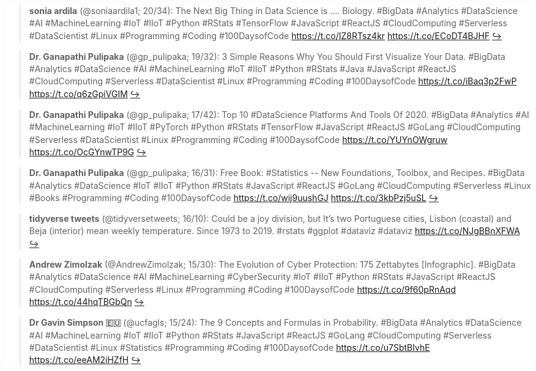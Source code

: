 


> **sonia ardila** (@soniaardila1; 20/34): The Next Big Thing in Data Science is …. Biology. #BigData #Analytics #DataScience #AI #MachineLearning #IoT #IIoT #Python #RStats #TensorFlow #JavaScript #ReactJS #CloudComputing #Serverless #DataScientist #Linux #Programming #Coding #100DaysofCode 
https://t.co/IZ8RTsz4kr https://t.co/ECoDT4BJHF  [&#8618;](https://twitter.com/dataandme/status/1249141944745373696)




> **Dr. Ganapathi Pulipaka** (@gp_pulipaka; 19/32): 3 Simple Reasons Why You Should First Visualize Your Data. #BigData #Analytics #DataScience #AI #MachineLearning #IoT #IIoT #Python #RStats #Java #JavaScript #ReactJS #CloudComputing #Serverless #DataScientist #Linux #Programming #Coding #100DaysofCode 
https://t.co/iBaq3p2FwP https://t.co/q6zGpiVGIM  [&#8618;](https://twitter.com/dataandme/status/1249127602926878725)




> **Dr. Ganapathi Pulipaka** (@gp_pulipaka; 17/42): Top 10 #DataScience Platforms And Tools Of 2020. #BigData #Analytics #AI #MachineLearning #IoT #IIoT #PyTorch #Python #RStats #TensorFlow #JavaScript #ReactJS #GoLang #CloudComputing #Serverless #DataScientist #Linux #Programming #Coding #100DaysofCode 
https://t.co/YUYnOWgruw https://t.co/OcGYnwTP9G  [&#8618;](https://twitter.com/dataandme/status/1249098740561928193)




> **Dr. Ganapathi Pulipaka** (@gp_pulipaka; 16/31): Free Book: #Statistics -- New Foundations, Toolbox, and Recipes. #BigData #Analytics #DataScience #IoT #IIoT #Python #RStats #JavaScript #ReactJS #GoLang #CloudComputing #Serverless #Linux #Books #Programming #Coding #100DaysofCode
https://t.co/wij9uushGJ https://t.co/3kbPzj5uSL  [&#8618;](https://twitter.com/dataandme/status/1249121818004402176)




> **tidyverse tweets** (@tidyversetweets; 16/10): Could be a joy division, but It’s two Portuguese cities, Lisbon (coastal) and Beja (interior) mean weekly temperature. Since 1973 to 2019.
#rstats #ggplot #dataviz #dataviz https://t.co/NJgBBnXFWA  [&#8618;](https://twitter.com/dataandme/status/1249101525336461313)




> **Andrew Zimolzak** (@AndrewZimolzak; 15/30): The Evolution of Cyber Protection: 175 Zettabytes [Infographic]. #BigData #Analytics #DataScience #AI #MachineLearning #CyberSecurity #IoT #IIoT #Python #RStats #JavaScript #ReactJS #CloudComputing #Serverless  #Linux #Programming #Coding #100DaysofCode 
https://t.co/9f60pRnAqd https://t.co/44hqTBGbQn  [&#8618;](https://twitter.com/dataandme/status/1249096714277064707)




> **Dr Gavin Simpson 🇪🇺** (@ucfagls; 15/24): The 9 Concepts and Formulas in Probability. #BigData #Analytics #DataScience #AI #MachineLearning #IoT #IIoT #Python #RStats #JavaScript #ReactJS #GoLang #CloudComputing #Serverless #DataScientist #Linux #Statistics #Programming #Coding #100DaysofCode
https://t.co/u7SbtBIvhE https://t.co/eeAM2iHZfH  [&#8618;](https://twitter.com/dataandme/status/1249149494459064321)
